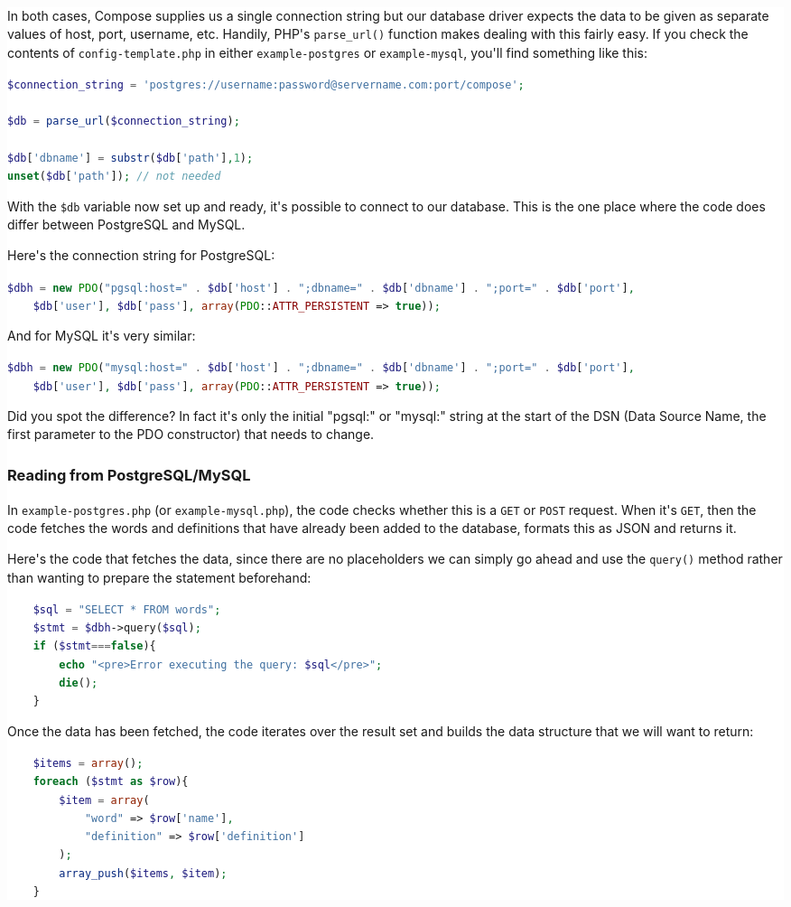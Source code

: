 In both cases, Compose supplies us a single connection string but our database driver expects the data to be given as separate values of host, port, username, etc.  Handily, PHP's `parse_url()` function makes dealing with this fairly easy.  If you check the contents of `config-template.php` in either `example-postgres` or `example-mysql`, you'll find something like this:

```php
$connection_string = 'postgres://username:password@servername.com:port/compose';

$db = parse_url($connection_string);

$db['dbname'] = substr($db['path'],1);
unset($db['path']); // not needed
```

With the `$db` variable now set up and ready, it's possible to connect to our database.  This is the one place where the code does differ between PostgreSQL and MySQL.

Here's the connection string for PostgreSQL:

```php
$dbh = new PDO("pgsql:host=" . $db['host'] . ";dbname=" . $db['dbname'] . ";port=" . $db['port'], 
    $db['user'], $db['pass'], array(PDO::ATTR_PERSISTENT => true));
```

And for MySQL it's very similar:

```php
$dbh = new PDO("mysql:host=" . $db['host'] . ";dbname=" . $db['dbname'] . ";port=" . $db['port'], 
    $db['user'], $db['pass'], array(PDO::ATTR_PERSISTENT => true));
```

Did you spot the difference?  In fact it's only the initial "pgsql:" or "mysql:" string at the start of the DSN (Data Source Name, the first parameter to the PDO constructor) that needs to change.

### Reading from PostgreSQL/MySQL

In `example-postgres.php` (or `example-mysql.php`), the code checks whether this is a `GET` or `POST` request.  When it's `GET`, then the code fetches the words and definitions that have already been added to the database, formats this as JSON and returns it.

Here's the code that fetches the data, since there are no placeholders we can simply go ahead and use the `query()` method rather than wanting to prepare the statement beforehand:

```php
    $sql = "SELECT * FROM words";
    $stmt = $dbh->query($sql);
    if ($stmt===false){
        echo "<pre>Error executing the query: $sql</pre>";
        die();
    }
```

Once the data has been fetched, the code iterates over the result set and builds the data structure that we will want to return:

```php
    $items = array();
    foreach ($stmt as $row){
        $item = array(
            "word" => $row['name'], 
            "definition" => $row['definition']
        );
        array_push($items, $item);
    }
```
